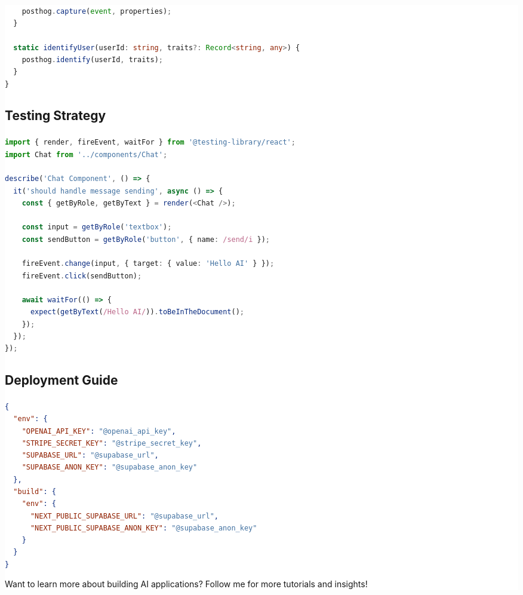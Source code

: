 ```typescript:src/lib/analytics.ts
    posthog.capture(event, properties);
  }

  static identifyUser(userId: string, traits?: Record<string, any>) {
    posthog.identify(userId, traits);
  }
}
```

## Testing Strategy

```typescript:src/tests/chat.test.ts
import { render, fireEvent, waitFor } from '@testing-library/react';
import Chat from '../components/Chat';

describe('Chat Component', () => {
  it('should handle message sending', async () => {
    const { getByRole, getByText } = render(<Chat />);
    
    const input = getByRole('textbox');
    const sendButton = getByRole('button', { name: /send/i });

    fireEvent.change(input, { target: { value: 'Hello AI' } });
    fireEvent.click(sendButton);

    await waitFor(() => {
      expect(getByText(/Hello AI/)).toBeInTheDocument();
    });
  });
});
```

## Deployment Guide

```yaml:vercel.json
{
  "env": {
    "OPENAI_API_KEY": "@openai_api_key",
    "STRIPE_SECRET_KEY": "@stripe_secret_key",
    "SUPABASE_URL": "@supabase_url",
    "SUPABASE_ANON_KEY": "@supabase_anon_key"
  },
  "build": {
    "env": {
      "NEXT_PUBLIC_SUPABASE_URL": "@supabase_url",
      "NEXT_PUBLIC_SUPABASE_ANON_KEY": "@supabase_anon_key"
    }
  }
}
```

Want to learn more about building AI applications? Follow me for more tutorials and insights! 
